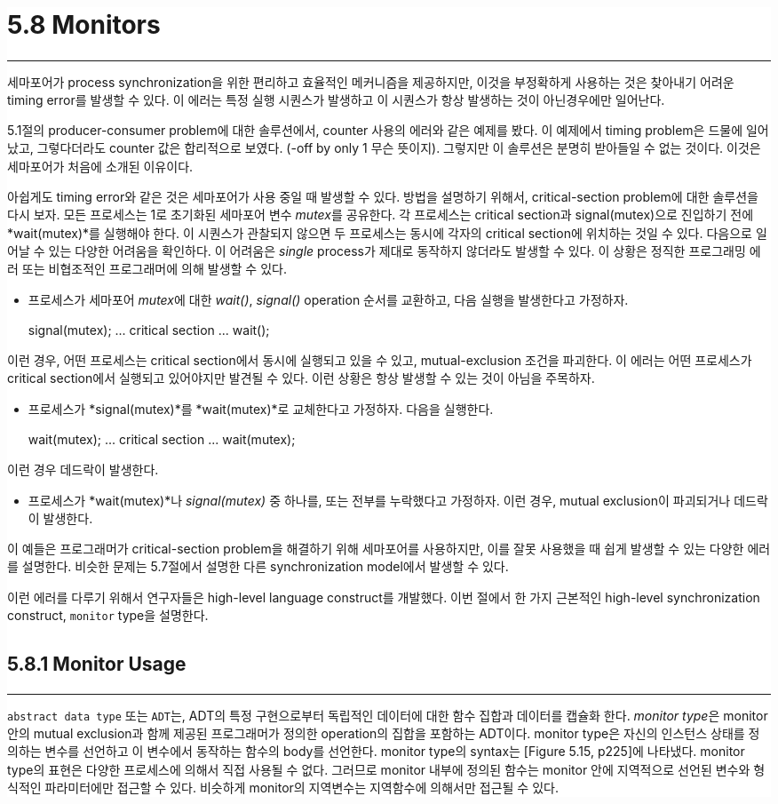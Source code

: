 # 5.8 Monitors
---

세마포어가 process synchronization을 위한 편리하고 효율적인 메커니즘을 제공하지만, 이것을 부정확하게 사용하는 것은 찾아내기 어려운 timing error를 발생할 수 있다. 이 에러는 특정 실행 시퀀스가 발생하고 이 시퀀스가 항상 발생하는 것이 아닌경우에만 일어난다.

5.1절의 producer-consumer problem에 대한 솔루션에서, counter 사용의 에러와 같은 예제를 봤다. 이 예제에서 timing problem은 드물에 일어났고, 그렇다더라도 counter 값은 합리적으로 보였다. (-off by only 1 무슨 뜻이지). 그렇지만 이 솔루션은 분명히 받아들일 수 없는 것이다. 이것은 세마포어가 처음에 소개된 이유이다.

아쉽게도 timing error와 같은 것은 세마포어가 사용 중일 때 발생할 수 있다. 방법을 설명하기 위해서, critical-section problem에 대한 솔루션을 다시 보자. 모든 프로세스는 1로 초기화된 세마포어 변수 *mutex*를 공유한다. 각 프로세스는 critical section과 signal(mutex)으로 진입하기 전에 *wait(mutex)*를 실행해야 한다. 이 시퀀스가 관찰되지 않으면 두 프로세스는 동시에 각자의  critical section에 위치하는 것일 수 있다. 다음으로 일어날 수 있는 다양한 어려움을 확인하다. 이 어려움은 *single* process가 제대로 동작하지 않더라도 발생할 수 있다. 이 상황은 정직한 프로그래밍 에러 또는 비협조적인 프로그래머에 의해 발생할 수 있다.

* 프로세스가 세마포어 *mutex*에 대한 *wait()*, *signal()* operation 순서를 교환하고, 다음 실행을 발생한다고 가정하자.
	
	signal(mutex);
		...
		critical section
		...
	wait();
	
 이런 경우, 어떤 프로세스는 critical section에서 동시에 실행되고 있을 수 있고, mutual-exclusion 조건을 파괴한다. 이 에러는 어떤 프로세스가 critical section에서 실행되고 있어야지만 발견될 수 있다. 이런 상황은 항상 발생할 수 있는 것이 아님을 주목하자.

* 프로세스가 *signal(mutex)*를 *wait(mutex)*로 교체한다고 가정하자. 다음을 실행한다.

	wait(mutex);
		...
		critical section
		...
	wait(mutex);
 
 이런 경우 데드락이 발생한다.

* 프로세스가 *wait(mutex)*나 *signal(mutex)* 중 하나를, 또는 전부를 누락했다고 가정하자. 이런 경우, mutual exclusion이 파괴되거나 데드락이 발생한다.

이 예들은 프로그래머가 critical-section problem을 해결하기 위해 세마포어를 사용하지만, 이를 잘못 사용했을 때 쉽게 발생할 수 있는 다양한 에러를 설명한다. 비슷한 문제는 5.7절에서 설명한 다른 synchronization model에서 발생할 수 있다.

이런 에러를 다루기 위해서 연구자들은 high-level language construct를 개발했다. 이번 절에서 한 가지 근본적인 high-level synchronization construct, `monitor` type을 설명한다.

## 5.8.1 Monitor Usage
---

`abstract data type` 또는 `ADT`는, ADT의 특정 구현으로부터 독립적인 데이터에 대한 함수 집합과 데이터를 캡슐화 한다. *monitor type*은 monitor안의 mutual exclusion과 함께 제공된 프로그래머가 정의한 operation의 집합을 포함하는 ADT이다. monitor type은 자신의 인스턴스 상태를 정의하는 변수를 선언하고 이 변수에서 동작하는 함수의 body를 선언한다. monitor type의 syntax는 [Figure 5.15, p225]에 나타냈다. monitor type의 표현은 다양한 프로세스에 의해서 직접 사용될 수 없다. 그러므로 monitor 내부에 정의된 함수는 monitor 안에 지역적으로 선언된 변수와 형식적인 파라미터에만 접근할 수 있다. 비슷하게 monitor의 지역변수는 지역함수에 의해서만 접근될 수 있다.
